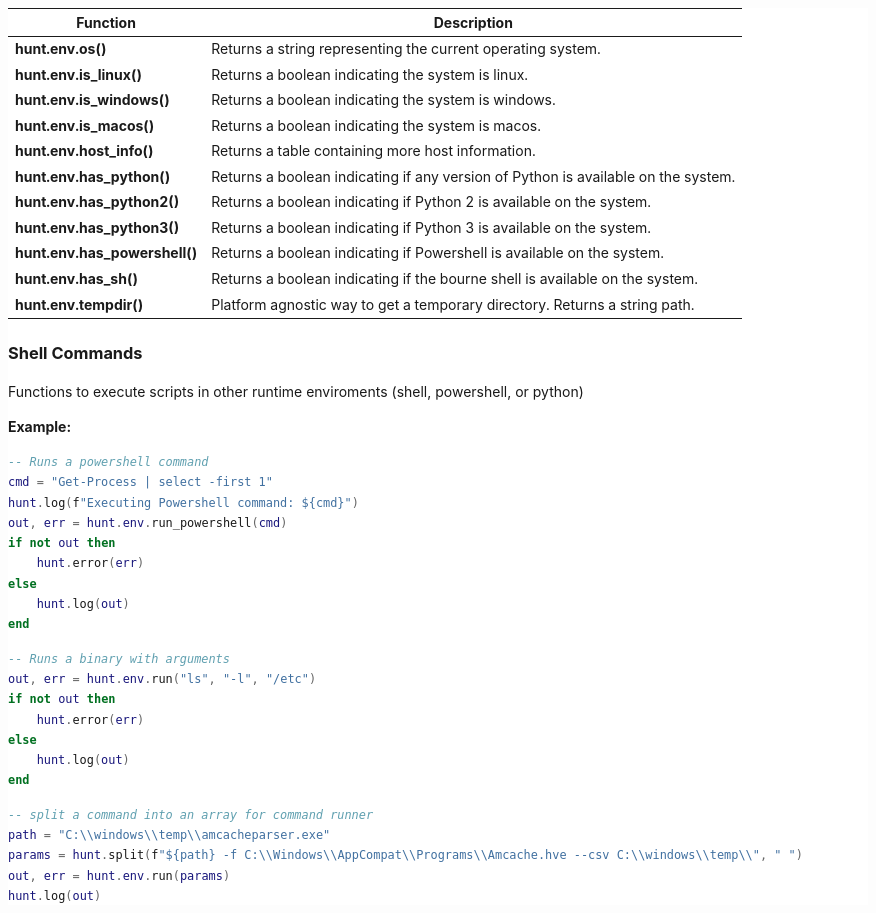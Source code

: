 | Function | Description |
| --- | --- |
| **hunt.env.os()** | Returns a string representing the current operating system. |
| **hunt.env.is_linux()** | Returns a boolean indicating the system is linux. |
| **hunt.env.is_windows()** | Returns a boolean indicating the system is windows. |
| **hunt.env.is_macos()** | Returns a boolean indicating the system is macos. |
| **hunt.env.host_info()** | Returns a table containing more host information.|
| **hunt.env.has_python()** | Returns a boolean indicating if any version of Python is available on the system. |
| **hunt.env.has_python2()** | Returns a boolean indicating if Python 2 is available on the system. |
| **hunt.env.has_python3()** | Returns a boolean indicating if Python 3 is available on the system. |
| **hunt.env.has_powershell()** | Returns a boolean indicating if Powershell is available on the system. |
| **hunt.env.has_sh()** | Returns a boolean indicating if the bourne shell is available on the system. |
| **hunt.env.tempdir()** | Platform agnostic way to get a temporary directory. Returns a string path. |

### Shell Commands
Functions to execute scripts in other runtime enviroments (shell, powershell, or python)

**Example:**
```lua
-- Runs a powershell command
cmd = "Get-Process | select -first 1"
hunt.log(f"Executing Powershell command: ${cmd}")
out, err = hunt.env.run_powershell(cmd)
if not out then
    hunt.error(err)
else
    hunt.log(out)
end
```

```lua
-- Runs a binary with arguments
out, err = hunt.env.run("ls", "-l", "/etc")
if not out then
    hunt.error(err)
else
    hunt.log(out)
end
```

```lua
-- split a command into an array for command runner
path = "C:\\windows\\temp\\amcacheparser.exe"
params = hunt.split(f"${path} -f C:\\Windows\\AppCompat\\Programs\\Amcache.hve --csv C:\\windows\\temp\\", " ")
out, err = hunt.env.run(params)
hunt.log(out)
```
